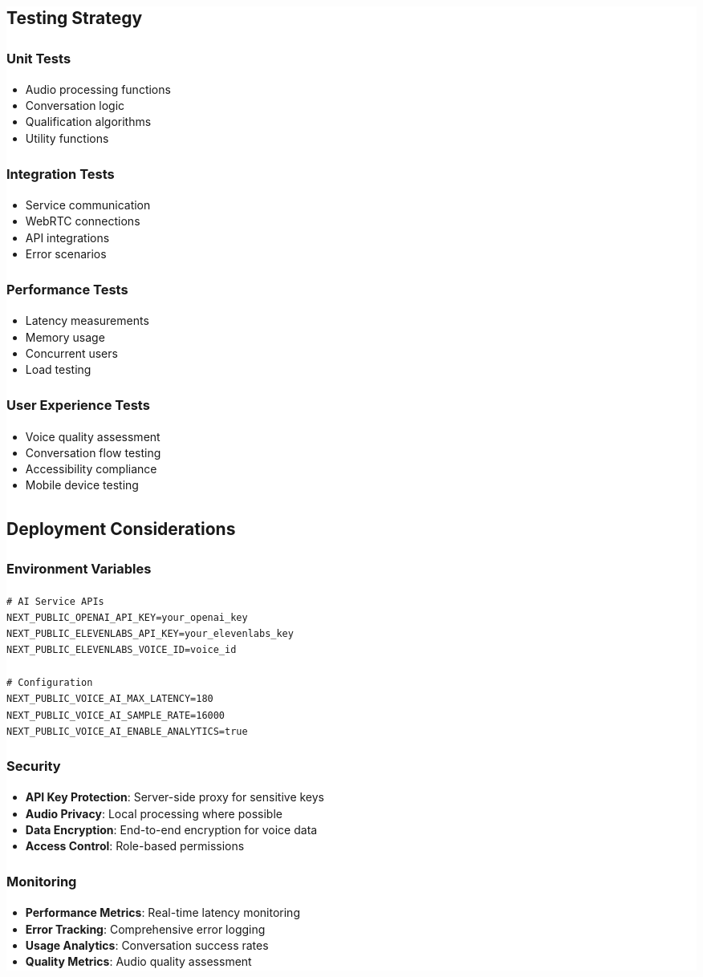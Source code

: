 ## Testing Strategy

### Unit Tests
- Audio processing functions
- Conversation logic
- Qualification algorithms
- Utility functions

### Integration Tests
- Service communication
- WebRTC connections
- API integrations
- Error scenarios

### Performance Tests
- Latency measurements
- Memory usage
- Concurrent users
- Load testing

### User Experience Tests
- Voice quality assessment
- Conversation flow testing
- Accessibility compliance
- Mobile device testing

## Deployment Considerations

### Environment Variables
```env
# AI Service APIs
NEXT_PUBLIC_OPENAI_API_KEY=your_openai_key
NEXT_PUBLIC_ELEVENLABS_API_KEY=your_elevenlabs_key
NEXT_PUBLIC_ELEVENLABS_VOICE_ID=voice_id

# Configuration
NEXT_PUBLIC_VOICE_AI_MAX_LATENCY=180
NEXT_PUBLIC_VOICE_AI_SAMPLE_RATE=16000
NEXT_PUBLIC_VOICE_AI_ENABLE_ANALYTICS=true
```

### Security
- **API Key Protection**: Server-side proxy for sensitive keys
- **Audio Privacy**: Local processing where possible
- **Data Encryption**: End-to-end encryption for voice data
- **Access Control**: Role-based permissions

### Monitoring
- **Performance Metrics**: Real-time latency monitoring
- **Error Tracking**: Comprehensive error logging
- **Usage Analytics**: Conversation success rates
- **Quality Metrics**: Audio quality assessment

